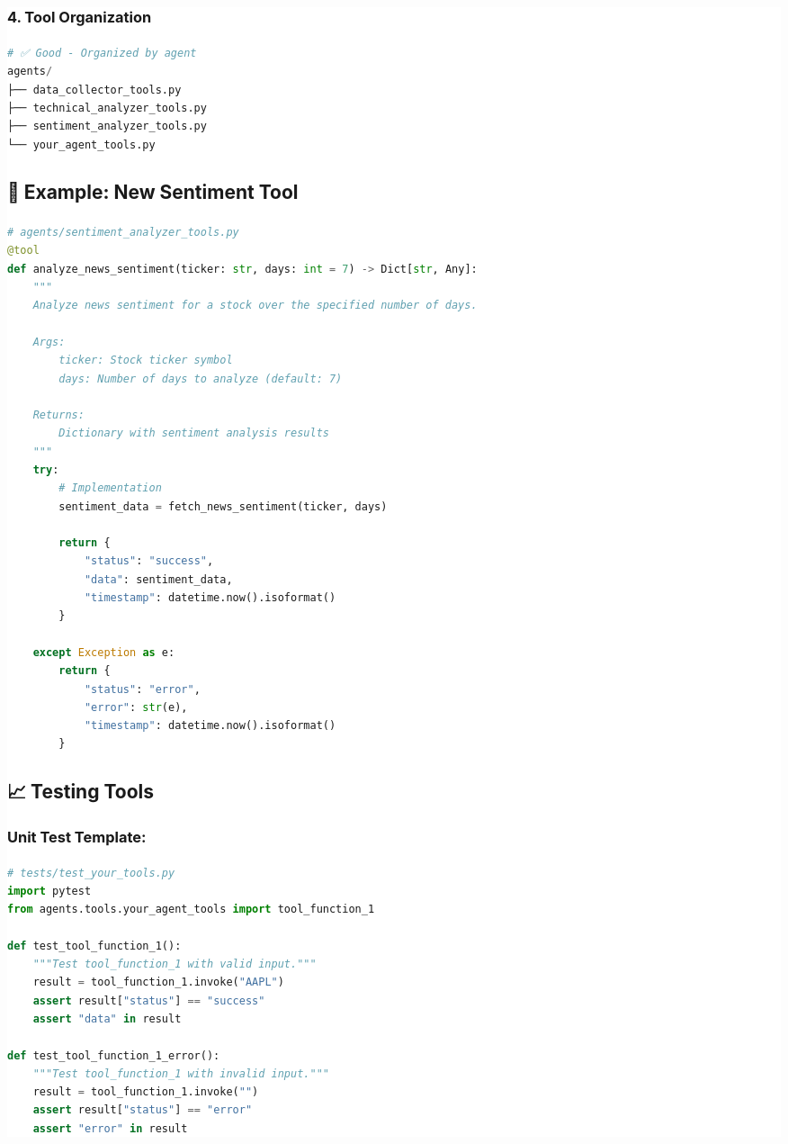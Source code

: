 ### **4. Tool Organization**
```python
# ✅ Good - Organized by agent
agents/
├── data_collector_tools.py
├── technical_analyzer_tools.py
├── sentiment_analyzer_tools.py
└── your_agent_tools.py
```

## 🚀 **Example: New Sentiment Tool**

```python
# agents/sentiment_analyzer_tools.py
@tool
def analyze_news_sentiment(ticker: str, days: int = 7) -> Dict[str, Any]:
    """
    Analyze news sentiment for a stock over the specified number of days.
    
    Args:
        ticker: Stock ticker symbol
        days: Number of days to analyze (default: 7)
        
    Returns:
        Dictionary with sentiment analysis results
    """
    try:
        # Implementation
        sentiment_data = fetch_news_sentiment(ticker, days)
        
        return {
            "status": "success",
            "data": sentiment_data,
            "timestamp": datetime.now().isoformat()
        }
        
    except Exception as e:
        return {
            "status": "error",
            "error": str(e),
            "timestamp": datetime.now().isoformat()
        }
```

## 📈 **Testing Tools**

### **Unit Test Template:**
```python
# tests/test_your_tools.py
import pytest
from agents.tools.your_agent_tools import tool_function_1

def test_tool_function_1():
    """Test tool_function_1 with valid input."""
    result = tool_function_1.invoke("AAPL")
    assert result["status"] == "success"
    assert "data" in result

def test_tool_function_1_error():
    """Test tool_function_1 with invalid input."""
    result = tool_function_1.invoke("")
    assert result["status"] == "error"
    assert "error" in result
```
